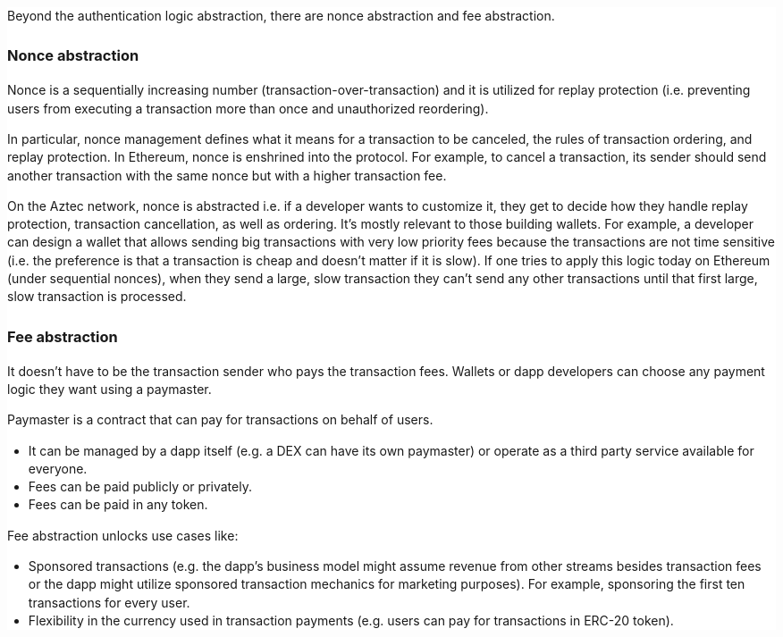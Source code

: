 Beyond the authentication logic abstraction, there are nonce abstraction and fee abstraction.

### Nonce abstraction

Nonce is a sequentially increasing number (transaction-over-transaction) and it is utilized for replay protection (i.e. preventing users from executing a transaction more than once and unauthorized reordering). 

In particular, nonce management defines what it means for a transaction to be canceled, the rules of transaction ordering, and replay protection. In Ethereum, nonce is enshrined into the protocol. For example, to cancel a transaction, its sender should send another transaction with the same nonce but with a higher transaction fee. 

On the Aztec network, nonce is abstracted i.e. if a developer wants to customize it, they get to decide how they handle replay protection, transaction cancellation, as well as ordering. It’s mostly relevant to those building wallets. For example, a developer can design a wallet that allows sending big transactions with very low priority fees because the transactions are not time sensitive (i.e. the preference is that a transaction is cheap and doesn’t matter if it is slow). If one tries to apply this logic today on Ethereum (under sequential nonces), when they send a large, slow transaction they can’t send any other transactions until that first large, slow transaction is processed. 

### Fee abstraction

It doesn’t have to be the transaction sender who pays the transaction fees. Wallets or dapp developers can choose any payment logic they want using a paymaster.

Paymaster is a contract that can pay for transactions on behalf of users. 
- It can be managed by a dapp itself (e.g. a DEX can have its own paymaster) or operate as a third party service available for everyone.
- Fees can be paid publicly or privately.
- Fees can be paid in any token. 

Fee abstraction unlocks use cases like: 
- Sponsored transactions (e.g. the dapp’s business model might assume revenue from other streams besides transaction fees or the dapp might utilize sponsored transaction mechanics for marketing purposes). For example, sponsoring the first ten transactions for every user. 
- Flexibility in the currency used in transaction payments (e.g. users can pay for transactions in ERC-20 token).










